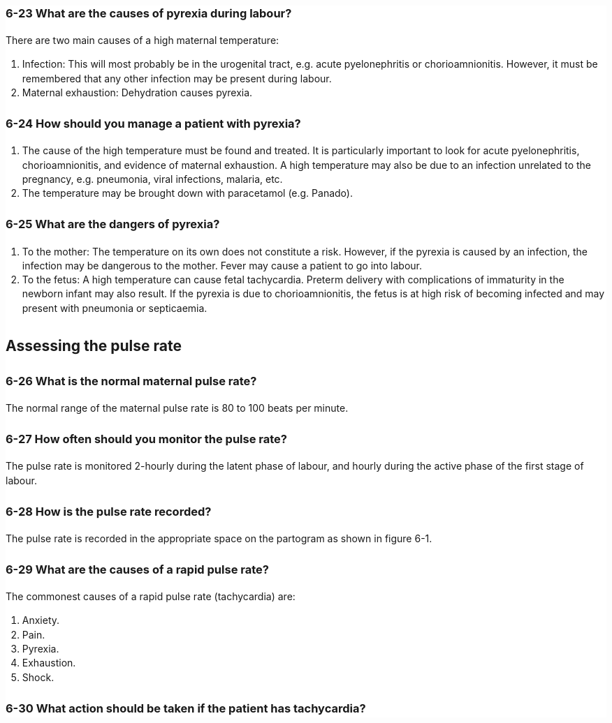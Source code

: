 ### 6-23 What are the causes of pyrexia during labour?

There are two main causes of a high maternal temperature:

1.	Infection: This will most probably be in the urogenital tract, e.g. acute pyelonephritis or chorioamnionitis. However, it must be remembered that any other infection may be present during labour.
2.	Maternal exhaustion: Dehydration causes pyrexia.

### 6-24 How should you manage a patient with pyrexia?

1.	The cause of the high temperature must be found and treated. It is particularly important to look for acute pyelonephritis, chorioamnionitis, and evidence of maternal exhaustion. A high temperature may also be due to an infection unrelated to the pregnancy, e.g. pneumonia, viral infections, malaria, etc.
2.	The temperature may be brought down with paracetamol (e.g. Panado).

### 6-25 What are the dangers of pyrexia?

1.	To the mother: The temperature on its own does not constitute a risk. However, if the pyrexia is caused by an infection, the infection may be dangerous to the mother. Fever may cause a patient to go into labour.
2.	To the fetus: A high temperature can cause fetal tachycardia. Preterm delivery with complications of immaturity in the newborn infant may also result. If the pyrexia is due to chorioamnionitis, the fetus is at high risk of becoming infected and may present with pneumonia or septicaemia.

## Assessing the pulse rate

### 6-26 What is the normal maternal pulse rate?

The normal range of the maternal pulse rate is 80 to 100 beats per minute.

### 6-27 How often should you monitor the pulse rate?

The pulse rate is monitored 2-hourly during the latent phase of labour, and hourly during the active phase of the first stage of labour.

### 6-28 How is the pulse rate recorded?

The pulse rate is recorded in the appropriate space on the partogram as shown in figure 6-1.

### 6-29 What are the causes of a rapid pulse rate?

The commonest causes of a rapid pulse rate (tachycardia) are:

1.	Anxiety.
2.	Pain.
3.	Pyrexia.
4.	Exhaustion.
5.	Shock.

### 6-30 What action should be taken if the patient has tachycardia?
